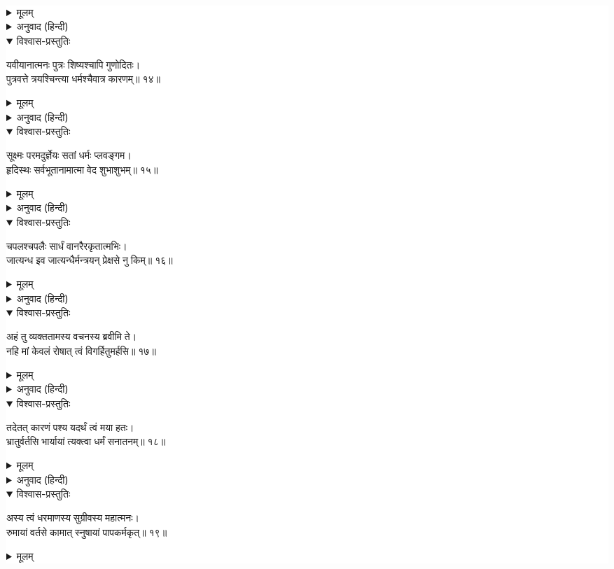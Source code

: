 <details><summary>मूलम्</summary></details>

<details><summary>अनुवाद (हिन्दी)</summary></details>

<details open><summary>विश्वास-प्रस्तुतिः</summary>

यवीयानात्मनः पुत्रः शिष्यश्चापि गुणोदितः।  
पुत्रवत्ते त्रयश्चिन्त्या धर्मश्चैवात्र कारणम्॥ १४॥
</details>

<details><summary>मूलम्</summary></details>

<details><summary>अनुवाद (हिन्दी)</summary></details>

<details open><summary>विश्वास-प्रस्तुतिः</summary>

सूक्ष्मः परमदुर्ज्ञेयः सतां धर्मः प्लवङ्गम।  
हृदिस्थः सर्वभूतानामात्मा वेद शुभाशुभम्॥ १५॥
</details>

<details><summary>मूलम्</summary></details>

<details><summary>अनुवाद (हिन्दी)</summary></details>

<details open><summary>विश्वास-प्रस्तुतिः</summary>

चपलश्चपलैः सार्धं वानरैरकृतात्मभिः।  
जात्यन्ध इव जात्यन्धैर्मन्त्रयन् प्रेक्षसे नु किम्॥ १६॥
</details>

<details><summary>मूलम्</summary></details>

<details><summary>अनुवाद (हिन्दी)</summary></details>

<details open><summary>विश्वास-प्रस्तुतिः</summary>

अहं तु व्यक्ततामस्य वचनस्य ब्रवीमि ते।  
नहि मां केवलं रोषात् त्वं विगर्हितुमर्हसि॥ १७॥
</details>

<details><summary>मूलम्</summary></details>

<details><summary>अनुवाद (हिन्दी)</summary></details>

<details open><summary>विश्वास-प्रस्तुतिः</summary>

तदेतत् कारणं पश्य यदर्थं त्वं मया हतः।  
भ्रातुर्वर्तसि भार्यायां त्यक्त्वा धर्मं सनातनम्॥ १८॥
</details>

<details><summary>मूलम्</summary></details>

<details><summary>अनुवाद (हिन्दी)</summary></details>

<details open><summary>विश्वास-प्रस्तुतिः</summary>

अस्य त्वं धरमाणस्य सुग्रीवस्य महात्मनः।  
रुमायां वर्तसे कामात् स्नुषायां पापकर्मकृत्॥ १९॥
</details>

<details><summary>मूलम्</summary></details>
